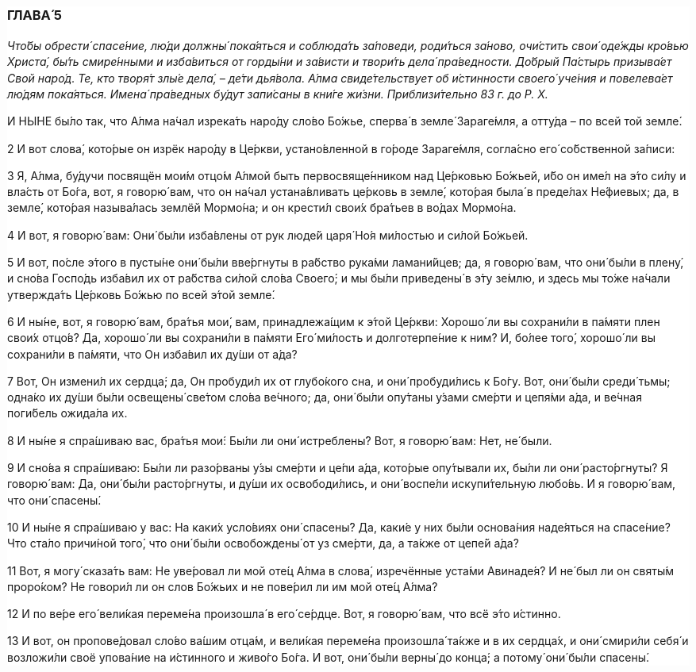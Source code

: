 ### ГЛАВА́ 5

_Что́бы обрести́ спасе́ние, лю́ди должны́ пока́яться и соблюда́ть за́поведи, роди́ться за́ново, очи́стить свои́ оде́жды кро́вью Христа́, бы́ть смире́нными и изба́виться от горды́ни и за́висти и твори́ть дела́ пра́ведности. До́брый Па́стырь призыва́ет Свой наро́д. Те, кто творя́т злы́е дела́, – де́ти дья́вола. А́лма свиде́тельствует об и́стинности своего́ уче́ния и повелева́ет лю́дям пока́яться. Имена́ пра́ведных бу́дут запи́саны в кни́ге жи́зни. Приблизи́тельно 83 г. до Р. Х._

И НЫ́НЕ бы́ло так, что А́лма на́чал изрека́ть наро́ду сло́во Бо́жье, сперва́ в земле́ Зараге́мля, а отту́да – по всей той земле́.

2 И вот слова́, кото́рые он изрёк наро́ду в Це́ркви, устано́вленной в го́роде Зараге́мля, согла́сно его́ со́бственной за́писи:

3 Я, А́лма, бу́дучи посвящён мои́м отцо́м А́лмой быть первосвяще́нником над Це́рковью Бо́жьей, и́бо он име́л на э́то си́лу и вла́сть от Бо́га, вот, я говорю́ вам, что он на́чал устана́вливать це́рковь в земле́, кото́рая была́ в преде́лах Не́фиевых; да, в земле́, кото́рая называ́лась землёй Мормо́на; и он крести́л свои́х бра́тьев в во́дах Мормо́на.

4 И вот, я говорю́ вам: Они́ бы́ли изба́влены от рук люде́й царя́ Но́я ми́лостью и си́лой Бо́жьей.

5 И вот, по́сле э́того в пусты́не они́ бы́ли вве́ргнуты в ра́бство рука́ми ламани́йцев; да, я говорю́ вам, что они́ бы́ли в плену́, и сно́ва Госпо́дь изба́вил их от ра́бства си́лой сло́ва Своего́; и мы бы́ли приведены́ в э́ту зе́млю, и здесь мы то́же на́чали утвержда́ть Це́рковь Бо́жью по всей э́той земле́.

6 И ны́не, вот, я говорю́ вам, бра́тья мои́, вам, принадлежа́щим к э́той Це́ркви: Хорошо́ ли вы сохрани́ли в па́мяти плен свои́х отцо́в? Да, хорошо́ ли вы сохрани́ли в па́мяти Его́ ми́лость и долготерпе́ние к ним? И, бо́лее того́, хорошо́ ли вы сохрани́ли в па́мяти, что Он изба́вил их ду́ши от а́да?

7 Вот, Он измени́л их сердца́; да, Он пробуди́л их от глубо́кого сна, и они́ пробуди́лись к Бо́гу. Вот, они́ бы́ли среди́ тьмы; одна́ко их ду́ши бы́ли освещены́ све́том сло́ва ве́чного; да, они́ бы́ли опу́таны у́зами сме́рти и цепя́ми а́да, и ве́чная поги́бель ожида́ла их.

8 И ны́не я спра́шиваю вас, бра́тья мои́: Бы́ли ли они́ истреблены́? Вот, я говорю́ вам: Нет, не́ были.

9 И сно́ва я спра́шиваю: Бы́ли ли разо́рваны у́зы сме́рти и це́пи а́да, кото́рые опу́тывали их, бы́ли ли они́ расто́ргнуты? Я говорю́ вам: Да, они́ бы́ли расто́ргнуты, и ду́ши их освободи́лись, и они́ воспе́ли искупи́тельную любо́вь. И я говорю́ вам, что они́ спасены́.

10 И ны́не я спра́шиваю у вас: На каки́х усло́виях они́ спасены́? Да, каки́е у них бы́ли основа́ния наде́яться на спасе́ние? Что ста́ло причи́ной того́, что они́ бы́ли освобождены́ от уз сме́рти, да, а та́кже от цепе́й а́да?

11 Вот, я могу́ сказа́ть вам: Не уве́ровал ли мой оте́ц А́лма в слова́, изречённые уста́ми Авинаде́я? И не́ был ли он святы́м проро́ком? Не говори́л ли он слов Бо́жьих и не пове́рил ли им мой оте́ц А́лма?

12 И по ве́ре его́ вели́кая переме́на произошла́ в его́ се́рдце. Вот, я говорю́ вам, что всё э́то и́стинно.

13 И вот, он пропове́довал сло́во ва́шим отца́м, и вели́кая переме́на произошла́ та́кже и в их сердца́х, и они́ смири́ли себя́ и возложи́ли своё упова́ние на и́стинного и живо́го Бо́га. И вот, они́ бы́ли верны́ до конца́; а потому́ они́ бы́ли спасены́.
